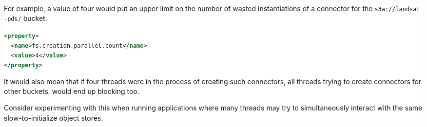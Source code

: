 For example, a value of four would put an upper limit on the number
of wasted instantiations of a connector for the `s3a://landsat-pds/`
bucket.

```xml
<property>
  <name>fs.creation.parallel.count</name>
  <value>4</value>
</property>
```

It would also mean that if four threads were in the process
of creating such connectors, all threads trying to create
connectors for other buckets, would end up blocking too.

Consider experimenting with this when running applications
where many threads may try to simultaneously interact
with the same slow-to-initialize object stores.